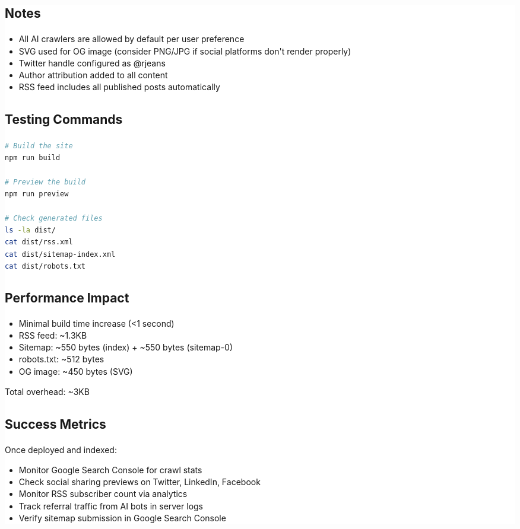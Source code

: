 ## Notes

- All AI crawlers are allowed by default per user preference
- SVG used for OG image (consider PNG/JPG if social platforms don't render properly)
- Twitter handle configured as @rjeans
- Author attribution added to all content
- RSS feed includes all published posts automatically

## Testing Commands

```bash
# Build the site
npm run build

# Preview the build
npm run preview

# Check generated files
ls -la dist/
cat dist/rss.xml
cat dist/sitemap-index.xml
cat dist/robots.txt
```

## Performance Impact

- Minimal build time increase (<1 second)
- RSS feed: ~1.3KB
- Sitemap: ~550 bytes (index) + ~550 bytes (sitemap-0)
- robots.txt: ~512 bytes
- OG image: ~450 bytes (SVG)

Total overhead: ~3KB

## Success Metrics

Once deployed and indexed:

- Monitor Google Search Console for crawl stats
- Check social sharing previews on Twitter, LinkedIn, Facebook
- Monitor RSS subscriber count via analytics
- Track referral traffic from AI bots in server logs
- Verify sitemap submission in Google Search Console
